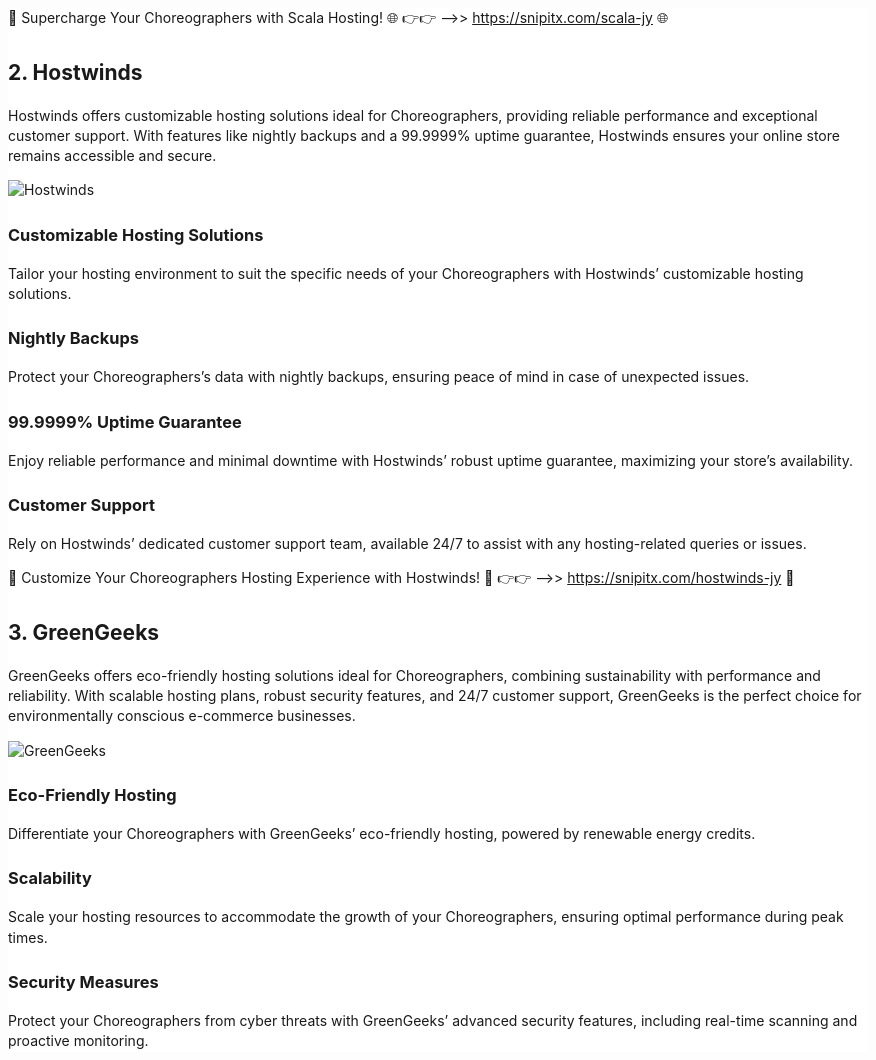 🚀 Supercharge Your Choreographers with Scala Hosting! 🌐
👉👉 -->> https://snipitx.com/scala-jy 🌐

## 2. Hostwinds

Hostwinds offers customizable hosting solutions ideal for Choreographers, providing reliable performance and exceptional customer support. With features like nightly backups and a 99.9999% uptime guarantee, Hostwinds ensures your online store remains accessible and secure.

![Hostwinds](https://i.imgur.com/53aSNXx.jpeg "Hostwinds Hosting")

### Customizable Hosting Solutions
Tailor your hosting environment to suit the specific needs of your Choreographers with Hostwinds’ customizable hosting solutions.

### Nightly Backups
Protect your Choreographers’s data with nightly backups, ensuring peace of mind in case of unexpected issues.

### 99.9999% Uptime Guarantee
Enjoy reliable performance and minimal downtime with Hostwinds’ robust uptime guarantee, maximizing your store’s availability.

### Customer Support
Rely on Hostwinds’ dedicated customer support team, available 24/7 to assist with any hosting-related queries or issues.

🌟 Customize Your Choreographers Hosting Experience with Hostwinds! 🚀
👉👉 -->> https://snipitx.com/hostwinds-jy 🚀


## 3. GreenGeeks

GreenGeeks offers eco-friendly hosting solutions ideal for Choreographers, combining sustainability with performance and reliability. With scalable hosting plans, robust security features, and 24/7 customer support, GreenGeeks is the perfect choice for environmentally conscious e-commerce businesses.

![GreenGeeks](https://i.imgur.com/eEwuntu.jpg "GreenGeeks Hosting")

### Eco-Friendly Hosting
Differentiate your Choreographers with GreenGeeks’ eco-friendly hosting, powered by renewable energy credits.

### Scalability
Scale your hosting resources to accommodate the growth of your Choreographers, ensuring optimal performance during peak times.

### Security Measures
Protect your Choreographers from cyber threats with GreenGeeks’ advanced security features, including real-time scanning and proactive monitoring.

